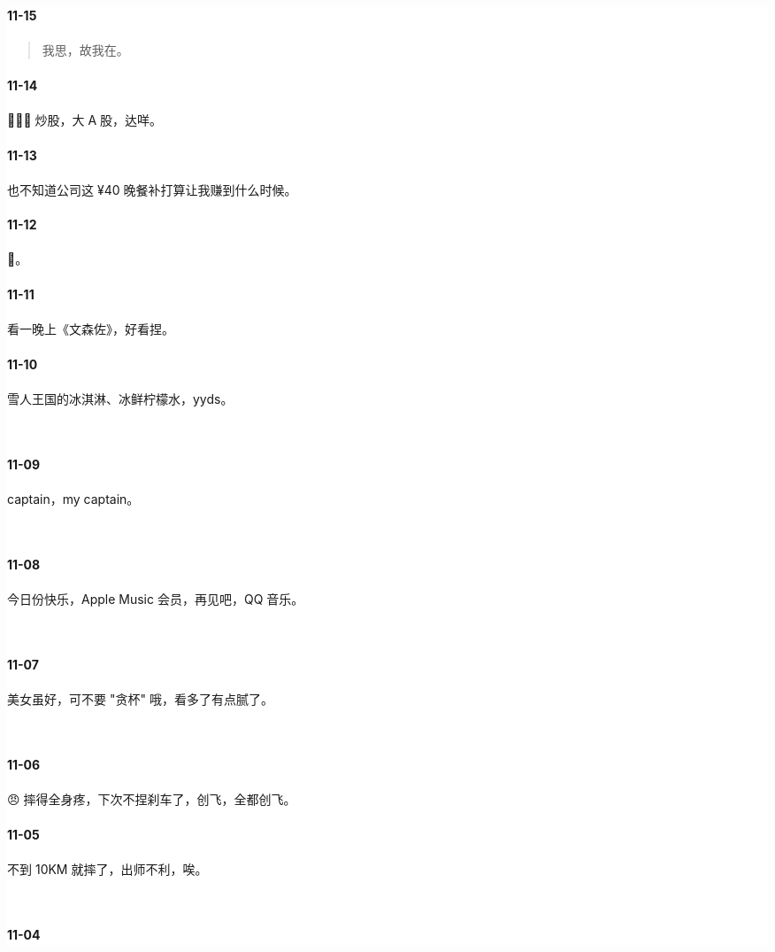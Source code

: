 #### 11-15

> 我思，故我在。

#### 11-14

🙅🏻‍♀️ 炒股，大 A 股，达咩。

#### 11-13

也不知道公司这 ¥40 晚餐补打算让我赚到什么时候。

#### 11-12

🥶。

#### 11-11

看一晚上《文森佐》，好看捏。

#### 11-10

雪人王国的冰淇淋、冰鲜柠檬水，yyds。

<img src="https://oweqian.oss-cn-hangzhou.aliyuncs.com/2023/img_142.jpg" alt="" width="400" />

#### 11-09

captain，my captain。

<img src="https://oweqian.oss-cn-hangzhou.aliyuncs.com/2023/img_141.jpg" alt="" width="400" />

#### 11-08

今日份快乐，Apple Music 会员，再见吧，QQ 音乐。

<img src="https://oweqian.oss-cn-hangzhou.aliyuncs.com/2023/img_140.jpg" alt="" width="400" />

#### 11-07

美女虽好，可不要 "贪杯" 哦，看多了有点腻了。

<img src="https://oweqian.oss-cn-hangzhou.aliyuncs.com/2023/img_139.jpg" alt="" width="400" />

#### 11-06

😠 摔得全身疼，下次不捏刹车了，创飞，全都创飞。

#### 11-05

不到 10KM 就摔了，出师不利，唉。

<img src="https://oweqian.oss-cn-hangzhou.aliyuncs.com/2023/img_138.jpg" alt="" width="400" />

#### 11-04
